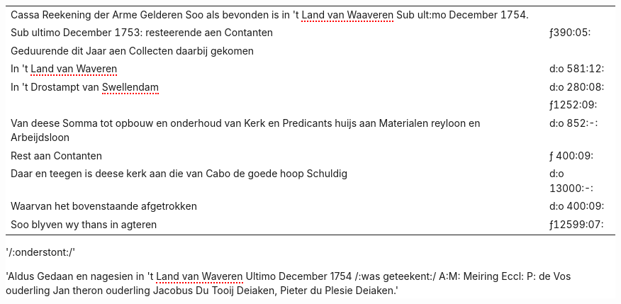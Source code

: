 <table>
  <tbody>
    <tr>
      <td>Cassa Reekening der Arme Gelderen Soo als bevonden is in 't <span style="border-bottom: 2px dotted #FF0000;">Land van Waaveren</span> Sub ult:mo December 1754.</td>
    </tr>
    <tr>
      <td>Sub ultimo December 1753: resteerende aen Contanten</td>
      <td>ƒ390:05:</td>
    </tr>
    <tr>
      <td>Geduurende dit Jaar aen Collecten daarbij gekomen</td>
    </tr>
    <tr>
      <td>In 't <span style="border-bottom: 2px dotted #FF0000;">Land van Waveren</span></td>
      <td>d:o 581:12:</td>
    </tr>
    <tr>
      <td>In 't Drostampt van <span style="border-bottom: 2px dotted #FF0000;">Swellendam</span></td>
      <td>d:o 280:08:</td>
    </tr>
    <tr>
      <td>&nbsp;</td>
      <td>ƒ1252:09:</td>
    </tr>
    <tr>
      <td>Van deese Somma tot opbouw en onderhoud van Kerk en Predicants huijs aan Materialen reyloon en Arbeijdsloon</td>
      <td>d:o 852:-:</td>
    </tr>
    <tr>
      <td>Rest aan Contanten</td>
      <td>ƒ 400:09:</td>
    </tr>
    <tr>
      <td>Daar en teegen is deese kerk aan die van Cabo de goede hoop Schuldig</td>
      <td>d:o 13000:-:</td>
    </tr>
    <tr>
      <td>Waarvan het bovenstaande afgetrokken</td>
      <td>d:o 400:09:</td>
    </tr>
    <tr>
      <td>Soo blyven wy thans in agteren</td>
      <td>ƒ12599:07:</td>
    </tr>
  </tbody>
</table>

'/:onderstont:/'

'Aldus Gedaan en nagesien in 't <span style="border-bottom: 2px dotted #FF0000;">Land van Waveren</span> Ultimo December 1754 /:was geteekent:/ A:M: Meiring Eccl: P: de Vos ouderling Jan theron ouderling Jacobus Du Tooij Deiaken, Pieter du Plesie Deiaken.'
